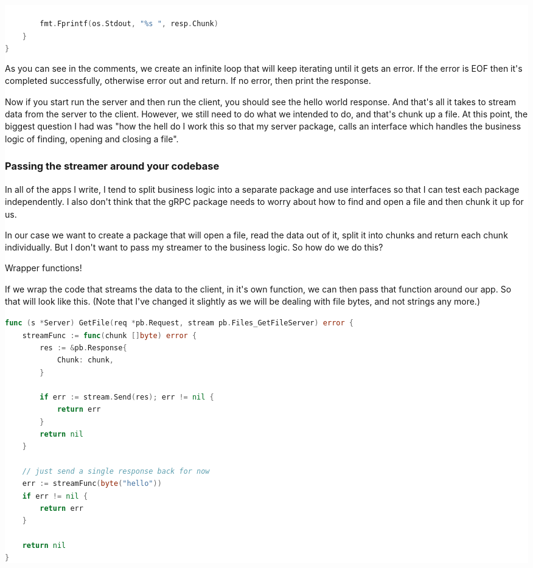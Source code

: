 ``` go

		fmt.Fprintf(os.Stdout, "%s ", resp.Chunk)
	}
}
```

As you can see in the comments, we create an infinite loop that will keep iterating until it gets an error. If the error is EOF then it's completed successfully, otherwise error out and return. If no error, then print the response.

Now if you start run the server and then run the client, you should see the hello world response. And that's all it takes to stream data from the server to the client. However, we still need to do what we intended to do, and that's chunk up a file. At this point, the biggest question I had was "how the hell do I work this so that my server package, calls an interface which handles the business logic of finding, opening and closing a file".

### Passing the streamer around your codebase

In all of the apps I write, I tend to split business logic into a separate package and use interfaces so that I can test each package independently. I also don't think that the gRPC package needs to worry about how to find and open a file and then chunk it up for us.

In our case we want to create a package that will open a file, read the data out of it, split it into chunks and return each chunk individually. But I don't want to pass my streamer to the business logic. So how do we do this?

Wrapper functions!

If we wrap the code that streams the data to the client, in it's own function, we can then pass that function around our app. So that will look like this. (Note that I've changed it slightly as we will be dealing with file bytes, and not strings any more.)

``` go
func (s *Server) GetFile(req *pb.Request, stream pb.Files_GetFileServer) error {
	streamFunc := func(chunk []byte) error {
		res := &pb.Response{
			Chunk: chunk,
		}

		if err := stream.Send(res); err != nil {
			return err
		}
		return nil
	}

	// just send a single response back for now
	err := streamFunc(byte("hello"))
	if err != nil {
		return err
	}

	return nil
}
```

